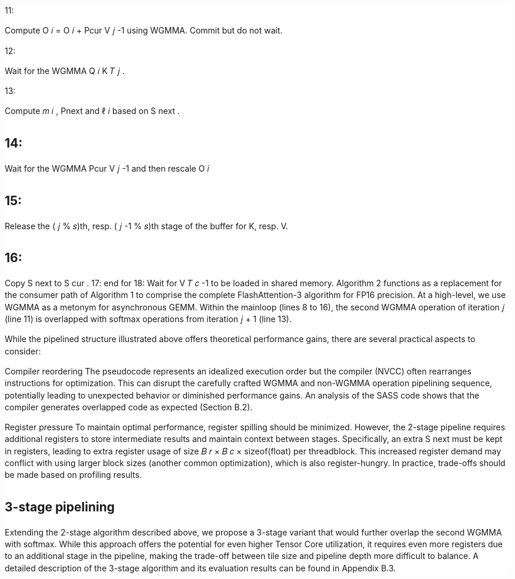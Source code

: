 11:

Compute O 𝑖 = O 𝑖 + Pcur V 𝑗 -1 using WGMMA. Commit but do not wait.

12:

Wait for the WGMMA Q 𝑖 K 𝑇 𝑗 .

13:

Compute 𝑚 𝑖 , Pnext and ℓ 𝑖 based on S next .


## 14:

Wait for the WGMMA Pcur V 𝑗 -1 and then rescale O 𝑖


## 15:

Release the ( 𝑗 % 𝑠)th, resp. ( 𝑗 -1 % 𝑠)th stage of the buffer for K, resp. V.


## 16:

Copy S next to S cur . 17: end for 18: Wait for V 𝑇 𝑐 -1 to be loaded in shared memory. Algorithm 2 functions as a replacement for the consumer path of Algorithm 1 to comprise the complete FlashAttention-3 algorithm for FP16 precision. At a high-level, we use WGMMA as a metonym for asynchronous GEMM. Within the mainloop (lines 8 to 16), the second WGMMA operation of iteration 𝑗 (line 11) is overlapped with softmax operations from iteration 𝑗 + 1 (line 13).

While the pipelined structure illustrated above offers theoretical performance gains, there are several practical aspects to consider:

Compiler reordering The pseudocode represents an idealized execution order but the compiler (NVCC) often rearranges instructions for optimization. This can disrupt the carefully crafted WGMMA and non-WGMMA operation pipelining sequence, potentially leading to unexpected behavior or diminished performance gains. An analysis of the SASS code shows that the compiler generates overlapped code as expected (Section B.2).

Register pressure To maintain optimal performance, register spilling should be minimized. However, the 2-stage pipeline requires additional registers to store intermediate results and maintain context between stages. Specifically, an extra S next must be kept in registers, leading to extra register usage of size 𝐵 𝑟 × 𝐵 𝑐 × sizeof(float) per threadblock. This increased register demand may conflict with using larger block sizes (another common optimization), which is also register-hungry. In practice, trade-offs should be made based on profiling results.


## 3-stage pipelining

Extending the 2-stage algorithm described above, we propose a 3-stage variant that would further overlap the second WGMMA with softmax. While this approach offers the potential for even higher Tensor Core utilization, it requires even more registers due to an additional stage in the pipeline, making the trade-off between tile size and pipeline depth more difficult to balance. A detailed description of the 3-stage algorithm and its evaluation results can be found in Appendix B.3.
